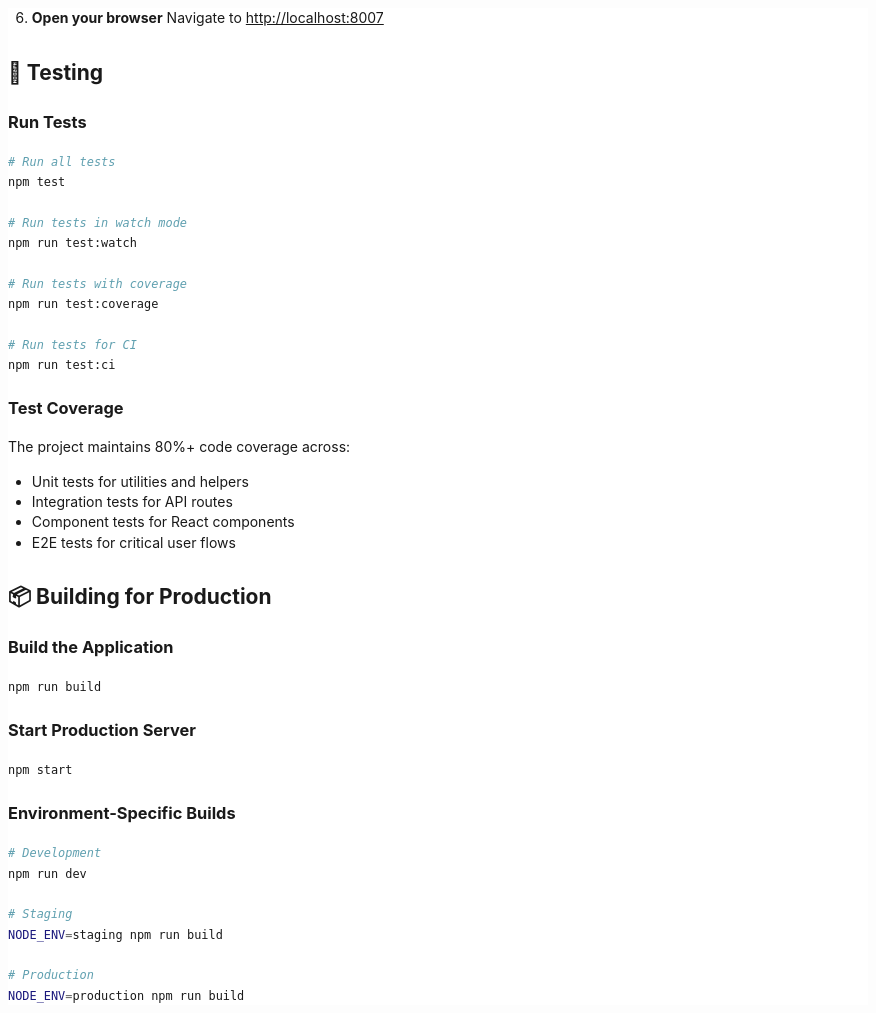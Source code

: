 6. **Open your browser**
   Navigate to [http://localhost:8007](http://localhost:8007)

## 🧪 Testing

### Run Tests
```bash
# Run all tests
npm test

# Run tests in watch mode
npm run test:watch

# Run tests with coverage
npm run test:coverage

# Run tests for CI
npm run test:ci
```

### Test Coverage
The project maintains 80%+ code coverage across:
- Unit tests for utilities and helpers
- Integration tests for API routes
- Component tests for React components
- E2E tests for critical user flows

## 📦 Building for Production

### Build the Application
```bash
npm run build
```

### Start Production Server
```bash
npm start
```

### Environment-Specific Builds
```bash
# Development
npm run dev

# Staging
NODE_ENV=staging npm run build

# Production
NODE_ENV=production npm run build
```
